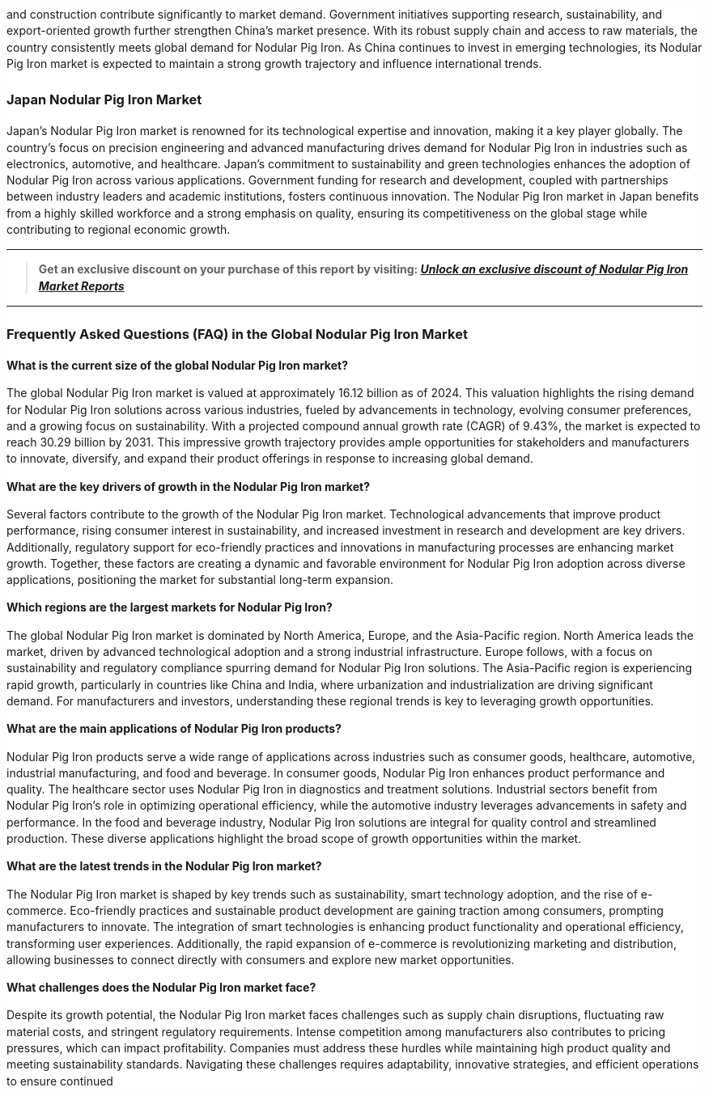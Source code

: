 and construction contribute significantly to market demand. Government initiatives supporting research, sustainability, and export-oriented growth further strengthen China&rsquo;s market presence. With its robust supply chain and access to raw materials, the country consistently meets global demand for Nodular Pig Iron. As China continues to invest in emerging technologies, its Nodular Pig Iron market is expected to maintain a strong growth trajectory and influence international trends.</p><h3>Japan Nodular Pig Iron Market</h3><p>Japan&rsquo;s Nodular Pig Iron market is renowned for its technological expertise and innovation, making it a key player globally. The country&rsquo;s focus on precision engineering and advanced manufacturing drives demand for Nodular Pig Iron in industries such as electronics, automotive, and healthcare. Japan&rsquo;s commitment to sustainability and green technologies enhances the adoption of Nodular Pig Iron across various applications. Government funding for research and development, coupled with partnerships between industry leaders and academic institutions, fosters continuous innovation. The Nodular Pig Iron market in Japan benefits from a highly skilled workforce and a strong emphasis on quality, ensuring its competitiveness on the global stage while contributing to regional economic growth.</p><hr /><blockquote><p><strong>Get an exclusive discount on your purchase of this report by visiting: <em><a href="://marketresearchpulse.com/ask-for-discount/55743?utm_source=Github&amp;utm_medium=0112">Unlock an exclusive discount of Nodular Pig Iron Market Reports</a></em>&nbsp;</strong></p></blockquote><hr /><h3>Frequently Asked Questions (FAQ) in the Global Nodular Pig Iron Market</h3><p><strong>What is the current size of the global Nodular Pig Iron market?</strong></p><p>The global Nodular Pig Iron market is valued at approximately 16.12 billion as of 2024. This valuation highlights the rising demand for Nodular Pig Iron solutions across various industries, fueled by advancements in technology, evolving consumer preferences, and a growing focus on sustainability. With a projected compound annual growth rate (CAGR) of 9.43%, the market is expected to reach 30.29 billion by 2031. This impressive growth trajectory provides ample opportunities for stakeholders and manufacturers to innovate, diversify, and expand their product offerings in response to increasing global demand.</p><p><strong>What are the key drivers of growth in the Nodular Pig Iron market?</strong></p><p>Several factors contribute to the growth of the Nodular Pig Iron market. Technological advancements that improve product performance, rising consumer interest in sustainability, and increased investment in research and development are key drivers. Additionally, regulatory support for eco-friendly practices and innovations in manufacturing processes are enhancing market growth. Together, these factors are creating a dynamic and favorable environment for Nodular Pig Iron adoption across diverse applications, positioning the market for substantial long-term expansion.</p><p><strong>Which regions are the largest markets for Nodular Pig Iron?</strong></p><p>The global Nodular Pig Iron market is dominated by North America, Europe, and the Asia-Pacific region. North America leads the market, driven by advanced technological adoption and a strong industrial infrastructure. Europe follows, with a focus on sustainability and regulatory compliance spurring demand for Nodular Pig Iron solutions. The Asia-Pacific region is experiencing rapid growth, particularly in countries like China and India, where urbanization and industrialization are driving significant demand. For manufacturers and investors, understanding these regional trends is key to leveraging growth opportunities.</p><p><strong>What are the main applications of Nodular Pig Iron products?</strong></p><p>Nodular Pig Iron products serve a wide range of applications across industries such as consumer goods, healthcare, automotive, industrial manufacturing, and food and beverage. In consumer goods, Nodular Pig Iron enhances product performance and quality. The healthcare sector uses Nodular Pig Iron in diagnostics and treatment solutions. Industrial sectors benefit from Nodular Pig Iron&rsquo;s role in optimizing operational efficiency, while the automotive industry leverages advancements in safety and performance. In the food and beverage industry, Nodular Pig Iron solutions are integral for quality control and streamlined production. These diverse applications highlight the broad scope of growth opportunities within the market.</p><p><strong>What are the latest trends in the Nodular Pig Iron market?</strong></p><p>The Nodular Pig Iron market is shaped by key trends such as sustainability, smart technology adoption, and the rise of e-commerce. Eco-friendly practices and sustainable product development are gaining traction among consumers, prompting manufacturers to innovate. The integration of smart technologies is enhancing product functionality and operational efficiency, transforming user experiences. Additionally, the rapid expansion of e-commerce is revolutionizing marketing and distribution, allowing businesses to connect directly with consumers and explore new market opportunities.</p><p><strong>What challenges does the Nodular Pig Iron market face?</strong></p><p>Despite its growth potential, the Nodular Pig Iron market faces challenges such as supply chain disruptions, fluctuating raw material costs, and stringent regulatory requirements. Intense competition among manufacturers also contributes to pricing pressures, which can impact profitability. Companies must address these hurdles while maintaining high product quality and meeting sustainability standards. Navigating these challenges requires adaptability, innovative strategies, and efficient operations to ensure continued